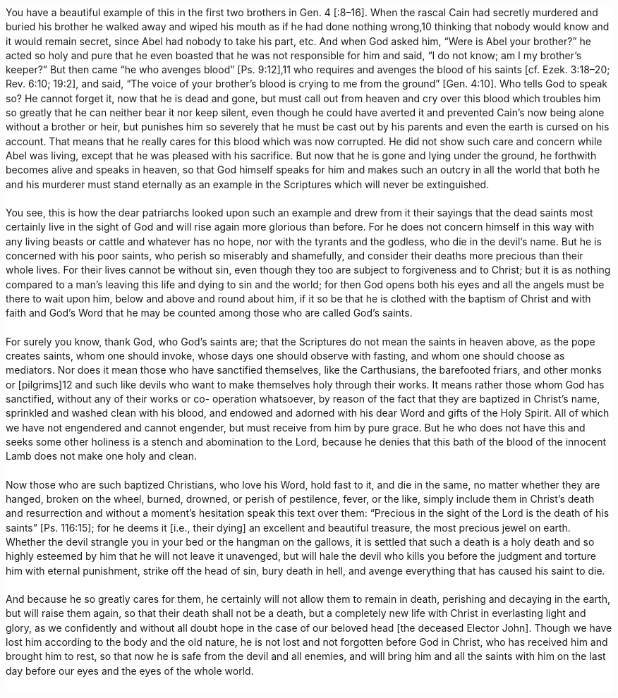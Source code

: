 You have a beautiful example of this in the first two brothers in Gen. 4 [:8–16]. When the rascal Cain had secretly murdered and buried his brother he walked away and wiped his mouth as if he had done nothing wrong,10 thinking that nobody would know and it would remain secret, since Abel had nobody to take his part, etc. And when God asked him, “Were is Abel your brother?” he acted so holy and pure that he even boasted that he was not responsible for him and said, “I do not know; am I my brother’s keeper?” But then came “he who avenges blood” [Ps. 9:12],11 who requires and avenges the blood of his saints [cf. Ezek. 3:18–20; Rev. 6:10; 19:2], and said, “The voice of your brother’s blood is crying to me from the ground” [Gen. 4:10]. Who tells God to speak so? He cannot forget it, now that he is dead and gone, but must call out from heaven and cry over this blood which troubles him so greatly that he can neither bear it nor keep silent, even though he could have averted it and prevented Cain’s now being alone without a brother or heir, but punishes him so severely that he must be cast out by his parents and even the earth is cursed on his account. That means that he really cares for this blood which was now corrupted. He did not show such care and concern while Abel was living, except that he was pleased with his sacrifice. But now that he is gone and lying under the ground, he forthwith becomes alive and speaks in heaven, so that God himself speaks for him and makes such an outcry in all the world that both he and his murderer must stand eternally as an example in the Scriptures which will never be extinguished.  
&nbsp;  
You see, this is how the dear patriarchs looked upon such an example and drew from it their sayings that the dead saints most certainly live in the sight of God and will rise again more glorious than before. For he does not concern himself in this way with any living beasts or cattle and whatever has no hope, nor with the tyrants and the godless, who die in the devil’s name. But he is concerned with his poor saints, who perish so miserably and shamefully, and consider their deaths more precious than their whole lives. For their lives cannot be without sin, even though they too are subject to forgiveness and to Christ; but it is as nothing compared to a man’s leaving this life and dying to sin and the world; for then God opens both his eyes and all the angels must be there to wait upon him, below and above and round about him, if it so be that he is clothed with the baptism of Christ and with faith and God’s Word that he may be counted among those who are called God’s saints.  
&nbsp;  
For surely you know, thank God, who God’s saints are; that the Scriptures do not mean the saints in heaven above, as the pope creates saints, whom one should invoke, whose days one should observe with fasting, and whom one should choose as mediators. Nor does it mean those who have sanctified themselves, like the Carthusians, the barefooted friars, and other monks or [pilgrims]12 and such like devils who want to make themselves holy through their works. It means rather those whom God has sanctified, without any of their works or co- operation whatsoever, by reason of the fact that they are baptized in Christ’s name, sprinkled and washed clean with his blood, and endowed and adorned with his dear Word and gifts of the Holy Spirit. All of which we have not engendered and cannot engender, but must receive from him by pure grace. But he who does not have this and seeks some other holiness is a stench and abomination to the Lord, because he denies that this bath of the blood of the innocent Lamb does not make one holy and clean.  
&nbsp;  
Now those who are such baptized Christians, who love his Word, hold fast to it, and die in the same, no matter whether they are hanged, broken on the wheel, burned, drowned, or perish of pestilence, fever, or the like, simply include them in Christ’s death and resurrection and without a moment’s hesitation speak this text over them: “Precious in the sight of the Lord is the death of his saints” [Ps. 116:15]; for he deems it [i.e., their dying] an excellent and beautiful treasure, the most precious jewel on earth. Whether the devil strangle you in your bed or the hangman on the gallows, it is settled that such a death is a holy death and so highly esteemed by him that he will not leave it unavenged, but will hale the devil who kills you before the judgment and torture him with eternal punishment, strike off the head of sin, bury death in hell, and avenge everything that has caused his saint to die.  
&nbsp;  
And because he so greatly cares for them, he certainly will not allow them to remain in death, perishing and decaying in the earth, but will raise them again, so that their death shall not be a death, but a completely new life with Christ in everlasting light and glory, as we confidently and without all doubt hope in the case of our beloved head [the deceased Elector John]. Though we have lost him according to the body and the old nature, he is not lost and not forgotten before God in Christ, who has received him and brought him to rest, so that now he is safe from the devil and all enemies, and will bring him and all the saints with him on the last day before our eyes and the eyes of the whole world.  
&nbsp;  

[^1]: Sermon at the Funeral of the Elector, Duke John of Saxony, 1 Thess. 4:13-14, Aug. 18, 1532 LW 51, 231-55  